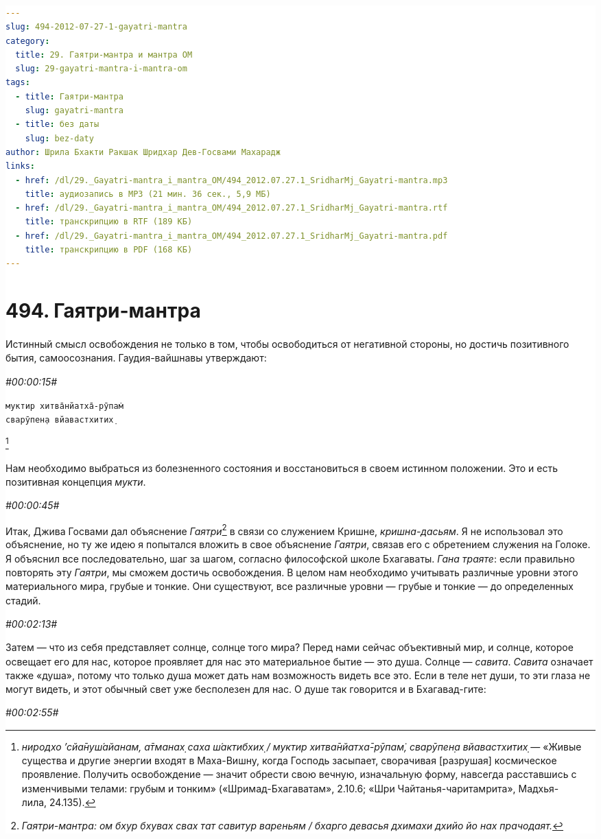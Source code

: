 ```yaml
---
slug: 494-2012-07-27-1-gayatri-mantra
category:
  title: 29. Гаятри-мантра и мантра ОМ
  slug: 29-gayatri-mantra-i-mantra-om
tags:
  - title: Гаятри-мантра
    slug: gayatri-mantra
  - title: без даты
    slug: bez-daty
author: Шрила Бхакти Ракшак Шридхар Дев-Госвами Махарадж
links:
  - href: /dl/29._Gayatri-mantra_i_mantra_OM/494_2012.07.27.1_SridharMj_Gayatri-mantra.mp3
    title: аудиозапись в MP3 (21 мин. 36 сек., 5,9 МБ)
  - href: /dl/29._Gayatri-mantra_i_mantra_OM/494_2012.07.27.1_SridharMj_Gayatri-mantra.rtf
    title: транскрипцию в RTF (189 КБ)
  - href: /dl/29._Gayatri-mantra_i_mantra_OM/494_2012.07.27.1_SridharMj_Gayatri-mantra.pdf
    title: транскрипцию в PDF (168 КБ)
---
```


# 494. Гаятри-мантра

Истинный смысл освобождения не только в том, чтобы освободиться от негативной стороны, но достичь позитивного бытия, самоосознания. Гаудия-вайшнавы утверждают:

*#00:00:15#*

    муктир хитва̄нйатха̄-рӯпам̇
    сварӯпен̣а вйавастхитих̣
[^_ftn1]

Нам необходимо выбраться из болезненного состояния и восстановиться в своем истинном положении. Это и есть позитивная концепция *мукти*.

*#00:00:45#*

Итак, Джива Госвами дал объяснение *Гаятри*[^_ftn2] в связи со служением Кришне, *кришна-дасьям*. Я не использовал это объяснение, но ту же идею я попытался вложить в свое объяснение *Гаятри*, связав его с обретением служения на Голоке. Я объяснил все последовательно, шаг за шагом, согласно философской школе Бхагаваты. *Гана траяте*: если правильно повторять эту *Гаятри*, мы сможем достичь освобождения. В целом нам необходимо учитывать различные уровни этого материального мира, грубые и тонкие. Они существуют, все различные уровни — грубые и тонкие — до определенных стадий.

*#00:02:13#*

Затем — что из себя представляет солнце, солнце того мира? Перед нами сейчас объективный мир, и солнце, которое освещает его для нас, которое проявляет для нас это материальное бытие — это душа. Солнце — *савита*. *Савита* означает также «душа», потому что только душа может дать нам возможность видеть все это. Если в теле нет души, то эти глаза не могут видеть, и этот обычный свет уже бесполезен для нас. О душе так говорится и в Бхагавад-гите:

*#00:02:55#*


[^_ftn1]: *ниродхо ’сйа̄нуш́айанам, а̄тманах̣ саха ш́актибхих̣ / муктир хитва̄нйатха̄-рӯпам̇, сварӯпен̣а вйавастхитих̣* — «Живые существа и другие энергии входят в Маха-Вишну, когда Господь засыпает, сворачивая [разрушая] космическое проявление. Получить освобождение — значит обрести свою вечную, изначальную форму, навсегда расставшись с изменчивыми телами: грубым и тонким» («Шримад-Бхагаватам», 2.10.6; «Шри Чайтанья-чаритамрита», Мадхья-лила, 24.135).
[^_ftn2]: *Гаятри-мантра: ом бхур бхувах свах тат савитур вареньям / бхарго девасья дхимахи дхийо йо нах прачодаят.*
[^_ftn3]: *йатха̄ прака̄ш́айатй эках̣, кр̣тснам̇ локам имам̇ равих̣ / кш̣етрам̇ кш̣етрӣ татха̄ кр̣тснам̇, прака̄ш́айати бха̄рата* — «Бхарата, подобно тому, как солнце одно освещает весь мир, так и тот, кто пребывает на поле деятельности, озаряет собой все это поле» (Бхагавад-гита, 13.34).
[^_ftn4]: *“према-дхана вина̄ вйартха даридра джӣвана / ’да̄са’ кари’ ветана море деха према-дхана”* — «Без любви к Богу моя жизнь не имеет смысла. Поэтому я прошу принять меня в качестве раба Твоего и дать мне в качестве вознаграждения экстатическую любовь к Богу» («Шри Чайтанья-чаритамрита», Антья-лила, 20.37).
[^_ftn5]: *“према-дхана вина̄ вйартха даридра джӣвана / ’да̄са’ кари’ ветана море деха према-дхана”* — «Без любви к Богу моя жизнь не имеет смысла. Поэтому я прошу принять меня в качестве раба Твоего и дать мне в качестве вознаграждения экстатическую любовь к Богу» («Шри Чайтанья-чаритамрита», Антья-лила, 20.37).
[^_ftn6]: *сварӯпе саба̄ра хайа, голокете стхити* - «Подлинное место *дживы* — в мире *чит*, на Голоке» («Шри Шри Кришнера аштоттара-шата-нама»).
[^_ftn7]: Чистая *раса*, блаженство. См. «Тайттирия-упанишад», 2.7.1.